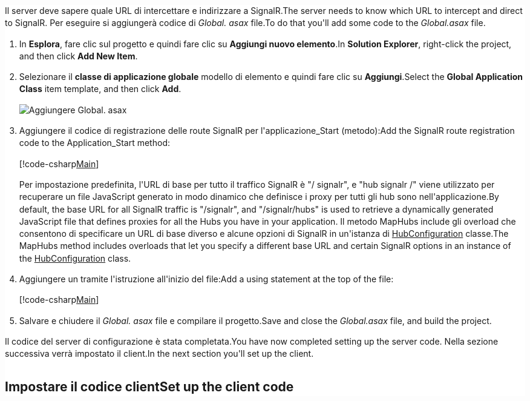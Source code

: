 <span data-ttu-id="ea9f1-224">Il server deve sapere quale URL di intercettare e indirizzare a SignalR.</span><span class="sxs-lookup"><span data-stu-id="ea9f1-224">The server needs to know which URL to intercept and direct to SignalR.</span></span> <span data-ttu-id="ea9f1-225">Per eseguire si aggiungerà codice di *Global. asax* file.</span><span class="sxs-lookup"><span data-stu-id="ea9f1-225">To do that you'll add some code to the *Global.asax* file.</span></span>

1. <span data-ttu-id="ea9f1-226">In **Esplora**, fare clic sul progetto e quindi fare clic su **Aggiungi nuovo elemento**.</span><span class="sxs-lookup"><span data-stu-id="ea9f1-226">In **Solution Explorer**, right-click the project, and then click **Add New Item**.</span></span>
2. <span data-ttu-id="ea9f1-227">Selezionare il **classe di applicazione globale** modello di elemento e quindi fare clic su **Aggiungi**.</span><span class="sxs-lookup"><span data-stu-id="ea9f1-227">Select the **Global Application Class** item template, and then click **Add**.</span></span>

    ![Aggiungere Global. asax](tutorial-server-broadcast-with-aspnet-signalr/_static/image6.png)
3. <span data-ttu-id="ea9f1-229">Aggiungere il codice di registrazione delle route SignalR per l'applicazione\_Start (metodo):</span><span class="sxs-lookup"><span data-stu-id="ea9f1-229">Add the SignalR route registration code to the Application\_Start method:</span></span>

    [!code-csharp[Main](tutorial-server-broadcast-with-aspnet-signalr/samples/sample11.cs)]

    <span data-ttu-id="ea9f1-230">Per impostazione predefinita, l'URL di base per tutto il traffico SignalR è "/ signalr", e "hub signalr /" viene utilizzato per recuperare un file JavaScript generato in modo dinamico che definisce i proxy per tutti gli hub sono nell'applicazione.</span><span class="sxs-lookup"><span data-stu-id="ea9f1-230">By default, the base URL for all SignalR traffic is "/signalr", and "/signalr/hubs" is used to retrieve a dynamically generated JavaScript file that defines proxies for all the Hubs you have in your application.</span></span> <span data-ttu-id="ea9f1-231">Il metodo MapHubs include gli overload che consentono di specificare un URL di base diverso e alcune opzioni di SignalR in un'istanza di [HubConfiguration](https://msdn.microsoft.com/library/microsoft.aspnet.signalr.hubconfiguration(v=vs.111).aspx) classe.</span><span class="sxs-lookup"><span data-stu-id="ea9f1-231">The MapHubs method includes overloads that let you specify a different base URL and certain SignalR options in an instance of the [HubConfiguration](https://msdn.microsoft.com/library/microsoft.aspnet.signalr.hubconfiguration(v=vs.111).aspx) class.</span></span>
4. <span data-ttu-id="ea9f1-232">Aggiungere un tramite l'istruzione all'inizio del file:</span><span class="sxs-lookup"><span data-stu-id="ea9f1-232">Add a using statement at the top of the file:</span></span>

    [!code-csharp[Main](tutorial-server-broadcast-with-aspnet-signalr/samples/sample12.cs)]
5. <span data-ttu-id="ea9f1-233">Salvare e chiudere il *Global. asax* file e compilare il progetto.</span><span class="sxs-lookup"><span data-stu-id="ea9f1-233">Save and close the *Global.asax* file, and build the project.</span></span>

<span data-ttu-id="ea9f1-234">Il codice del server di configurazione è stata completata.</span><span class="sxs-lookup"><span data-stu-id="ea9f1-234">You have now completed setting up the server code.</span></span> <span data-ttu-id="ea9f1-235">Nella sezione successiva verrà impostato il client.</span><span class="sxs-lookup"><span data-stu-id="ea9f1-235">In the next section you'll set up the client.</span></span>

<a id="client"></a>

## <a name="set-up-the-client-code"></a><span data-ttu-id="ea9f1-236">Impostare il codice client</span><span class="sxs-lookup"><span data-stu-id="ea9f1-236">Set up the client code</span></span>
